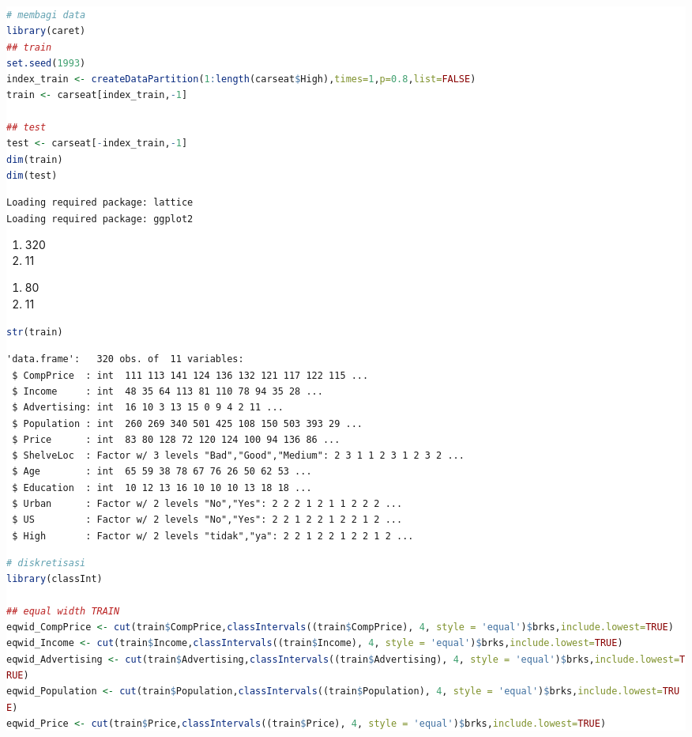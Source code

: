 


```R
# membagi data
library(caret)
## train
set.seed(1993)
index_train <- createDataPartition(1:length(carseat$High),times=1,p=0.8,list=FALSE)
train <- carseat[index_train,-1]

## test
test <- carseat[-index_train,-1]
dim(train)
dim(test)
```

    Loading required package: lattice
    Loading required package: ggplot2
    


<ol class=list-inline>
	<li>320</li>
	<li>11</li>
</ol>




<ol class=list-inline>
	<li>80</li>
	<li>11</li>
</ol>




```R
str(train)
```

    'data.frame':	320 obs. of  11 variables:
     $ CompPrice  : int  111 113 141 124 136 132 121 117 122 115 ...
     $ Income     : int  48 35 64 113 81 110 78 94 35 28 ...
     $ Advertising: int  16 10 3 13 15 0 9 4 2 11 ...
     $ Population : int  260 269 340 501 425 108 150 503 393 29 ...
     $ Price      : int  83 80 128 72 120 124 100 94 136 86 ...
     $ ShelveLoc  : Factor w/ 3 levels "Bad","Good","Medium": 2 3 1 1 2 3 1 2 3 2 ...
     $ Age        : int  65 59 38 78 67 76 26 50 62 53 ...
     $ Education  : int  10 12 13 16 10 10 10 13 18 18 ...
     $ Urban      : Factor w/ 2 levels "No","Yes": 2 2 2 1 2 1 1 2 2 2 ...
     $ US         : Factor w/ 2 levels "No","Yes": 2 2 1 2 2 1 2 2 1 2 ...
     $ High       : Factor w/ 2 levels "tidak","ya": 2 2 1 2 2 1 2 2 1 2 ...
    


```R
# diskretisasi
library(classInt)

## equal width TRAIN
eqwid_CompPrice <- cut(train$CompPrice,classIntervals((train$CompPrice), 4, style = 'equal')$brks,include.lowest=TRUE)
eqwid_Income <- cut(train$Income,classIntervals((train$Income), 4, style = 'equal')$brks,include.lowest=TRUE)
eqwid_Advertising <- cut(train$Advertising,classIntervals((train$Advertising), 4, style = 'equal')$brks,include.lowest=TRUE)
eqwid_Population <- cut(train$Population,classIntervals((train$Population), 4, style = 'equal')$brks,include.lowest=TRUE)
eqwid_Price <- cut(train$Price,classIntervals((train$Price), 4, style = 'equal')$brks,include.lowest=TRUE)
```